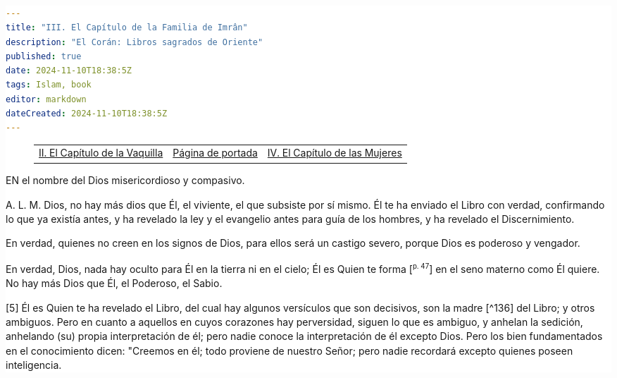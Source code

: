 ```yaml
---
title: "III. El Capítulo de la Familia de Imrân"
description: "El Corán: Libros sagrados de Oriente"
published: true
date: 2024-11-10T18:38:5Z
tags: Islam, book
editor: markdown
dateCreated: 2024-11-10T18:38:5Z
---
```


<figure class="table chapter-navigator">
  <table>
    <tbody>
      <tr>
        <td>
        <a href="/es/book/Islam/Quran_Sacred_Books_of_the_East/2">
          <span class="mdi mdi-arrow-left-drop-circle"></span><span class="pl-2">II. El Capítulo de la Vaquilla</span>
        </a>
        </td>
        <td>
        <a href="/es/book/Islam/Quran_Sacred_Books_of_the_East">
          <span class="mdi mdi-book-open-variant"></span><span class="pl-2">Página de portada</span>
        </a>
        </td>
        <td>
        <a href="/es/book/Islam/Quran_Sacred_Books_of_the_East/4">
          <span class="pr-2">IV. El Capítulo de las Mujeres</span><span class="mdi mdi-arrow-right-drop-circle"></span>
        </a>
        </td>
      </tr>
    </tbody>
  </table>
</figure>



EN el nombre del Dios misericordioso y compasivo.

A. L. M. Dios, no hay más dios que Él, el viviente, el que subsiste por sí mismo. Él te ha enviado el Libro con verdad, confirmando lo que ya existía antes, y ha revelado la ley y el evangelio antes para guía de los hombres, y ha revelado el Discernimiento.

En verdad, quienes no creen en los signos de Dios, para ellos será un castigo severo, porque Dios es poderoso y vengador.

En verdad, Dios, nada hay oculto para Él en la tierra ni en el cielo; Él es Quien te forma <span id="p47">[<sup><small>p. 47</small></sup>]</span> en el seno materno como Él quiere. No hay más Dios que Él, el Poderoso, el Sabio.

[5] Él es Quien te ha revelado el Libro, del cual hay algunos versículos que son decisivos, son la madre [^136] del Libro; y otros ambiguos. Pero en cuanto a aquellos en cuyos corazones hay perversidad, siguen lo que es ambiguo, y anhelan la sedición, anhelando (su) propia interpretación de él; pero nadie conoce la interpretación de él excepto Dios. Pero los bien fundamentados en el conocimiento dicen: "Creemos en él; todo proviene de nuestro Señor; pero nadie recordará excepto quienes poseen inteligencia.


[^138]: 47:1 Es decir, la parte fundamental de ella.
[^139]: 47:2 Con motivo de la batalla de Bedr. Véase Introducción.
[^140]: 48:1 La palabra también significa ‘analfabetos’, y se refiere aquí a los árabes paganos de la época de Mahoma. Parece haber tomado prestada la expresión de los judíos, ya que ummîyûn tiene el mismo significado que el hebreo goyim.
[^141]: 48:2 Véase nota, [p. 15](/es/book/Islam/Quran_Sacred_Books_of_the_East/2#p15).
[^142]: 50:1 Amram; quien, según los mahometanos, fue el padre de la Virgen María, (Miriam). Parece haber existido una confusión en la mente de Mahoma entre Miriam ‘la Virgen María’ y Miriam la hermana de Moisés.
[^143]: 50:2 La superstición musulmana es que los demonios escuchan en la puerta del cielo los restos del conocimiento del futuro, y cuando los ángeles los detectan, son apedreados con estrellas fugaces. La expresión también puede referirse a la ceremonia de «apedrear al diablo», como lo realizaban los peregrinos de 'Ha_g__g_ en Ming, en memoria, se dice, de Abraham habiendo expulsado a Iblîs con piedras cuando fue tentado por él para desobedecer a Dios y negarse a sacrificar a Isaac.
[^144]: 52:1 La leyenda dice que los sacerdotes echaron suertes arrojando flechas al río Jordán. La palabra utilizada para flechas significa simplemente flechas sin plumas ni punta, y es la misma que se utiliza en el juego árabe mâisar, al que se hace referencia en la página [32](./2#p32).
[^145]: 53:1 La expresión árabe es 'Havâriyûn, que significa 'bataneros', y los comentaristas la explican como una referencia a su 'oficio' o a su 'sinceridad y franqueza'. La palabra en realidad se deriva de una raíz etíope que significa 'enviar'.
[^146]: 53:2 Véase nota 1, página [15](./2#p15).
[^147]: 53:3 Los mahometanos creen que fue un eidolon y no el mismo Jesús quien fue crucificado.
[^148]: 53:4 Esta palabra dhikr es utilizada por los musulmanes para la recitación del Corán, y también se aplica a las celebraciones religiosas de los derviches.
[^149]: 54:1 Véase nota 1, [p. 19](/es/book/Islam/Quran_Sacred_Books_of_the_East/2#p19).
[^150]: 55:1 Se dice que esto alude a algunos judíos que profesaban el Islam por la mañana y se retractaban por la noche, diciendo que mientras tanto habían consultado sus libros y no habían encontrado nada que lo confirmara, esperando con esta estratagema suscitar dudas en las mentes de los creyentes.
[^152]: 55:2 Un ‘talento’, qin_t_âr, se usa para cualquier suma muy grande, un dînâr (‘denario’) era una moneda de oro que valía aproximadamente 10s.
[^153]: 56:1 Es decir, pervertirlo.
[^154]: 56:2 En el original Rabbânîyîn, expresión idéntica a Rabboni, cf. Juan xx. 16.
[^155]: 57:1 La leyenda, tomada de fuentes talmúdicas, es que Dios reunió a todos los profetas pasados, presentes y futuros en el Monte Sinaí y entró en el pacto mencionado en el texto.
[^156]: 58:1 Otro nombre de La Meca.
[^157]: 59:1 Aludiendo a una ocasión en la que la antigua rivalidad entre las dos tribus de El Aus y El ‘_H_azra_g_, que habían sido reconciliadas por el Islam, estaba a punto de estallar de nuevo.
[^158]: 60:1 Es decir, sólo una leve herida.
[^159]: 60:2 Es decir, a menos que entren en el dominio espiritual o temporal del Islam, profesando el credo mahometano o pagando un tributo.
[^160]: 61:1 Esto se refiere a la batalla de Ohod, cuando Mahoma sufrió un duro revés y perdió dos dientes por el disparo de una flecha.
[^161]: 63:1 O ‘batallas’.
[^162]: 63:2 O ‘mártires’.
[^163]: 64:1 Saqueo.
[^164]: 64:2 Esta palabra siempre se usa para los árabes paganos.
[^165]: 66:1 Quiere decir que la pérdida en Ohod fue más que compensada por su éxito anterior en Bedr. Para un relato de estos enfrentamientos, véase la Introducción.
[^166]: 68:1 Mahoma, en su mensaje a la tribu judía de Kainûka, usó las palabras del Corán y les ordenó «prestar a Dios a buen interés», cuando Phineas Ibn Azûra dijo burlonamente: «¡Seguramente, Dios es pobre ya que intentan pedir prestado para Él!». Entonces Abu Bekr, que había traído la carta, lo golpeó en la cara y dijo que, si no fuera por la tregua entre ellos, se habría cortado la cabeza. Al quejarse de esta conducta a Mahoma, se reveló el versículo anterior.
[^167]: 68:2 Los comentaristas dicen que los rabinos judíos exigieron a Mahoma esta prueba de su misión profética, teniendo en cuenta, probablemente, la disputa entre Elías y los sacerdotes de Baal en el Monte Carmelo.
[^168]: 70:1 Este pasaje fue revelado en respuesta a la objeción de Umm Salmâ, una de las esposas de Mahoma, cuando las mujeres que huyeron con él no fueron mencionadas así como los hombres en la recompensa prometida de la vida futura.
[^169]: 71:1 Es decir, con sus enemigos.